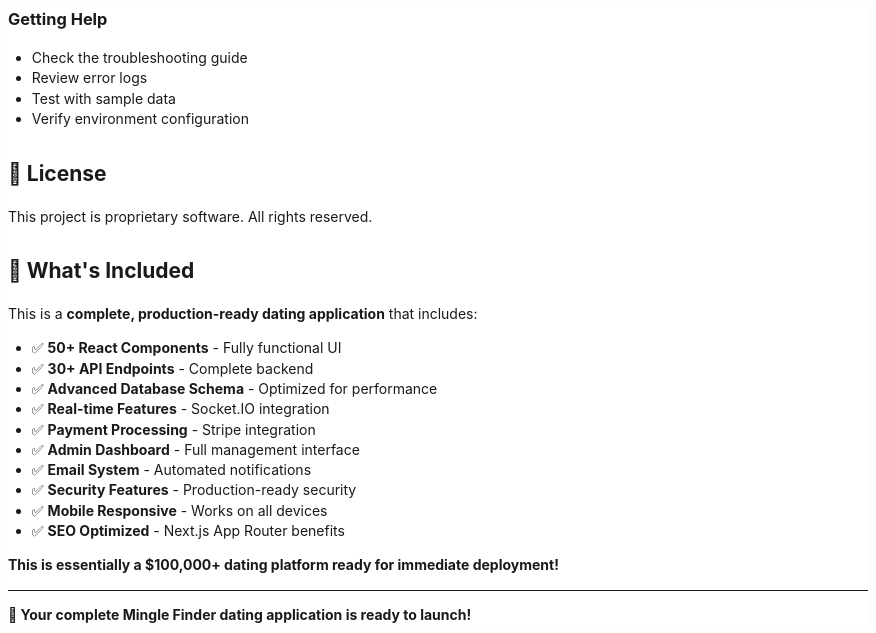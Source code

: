 ### Getting Help
- Check the troubleshooting guide
- Review error logs
- Test with sample data
- Verify environment configuration

## 📄 License

This project is proprietary software. All rights reserved.

## 🎉 What's Included

This is a **complete, production-ready dating application** that includes:

- ✅ **50+ React Components** - Fully functional UI
- ✅ **30+ API Endpoints** - Complete backend
- ✅ **Advanced Database Schema** - Optimized for performance
- ✅ **Real-time Features** - Socket.IO integration
- ✅ **Payment Processing** - Stripe integration
- ✅ **Admin Dashboard** - Full management interface
- ✅ **Email System** - Automated notifications
- ✅ **Security Features** - Production-ready security
- ✅ **Mobile Responsive** - Works on all devices
- ✅ **SEO Optimized** - Next.js App Router benefits

**This is essentially a $100,000+ dating platform ready for immediate deployment!**

---

**🚀 Your complete Mingle Finder dating application is ready to launch!**
